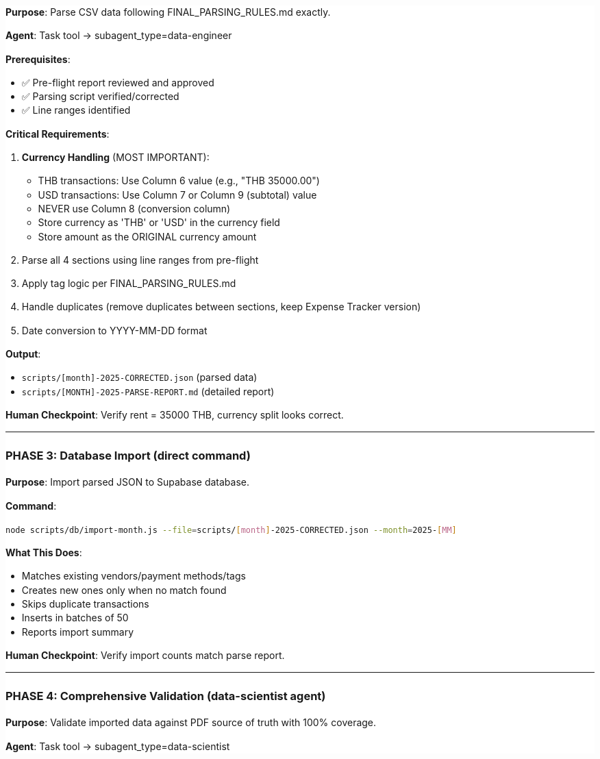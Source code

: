 **Purpose**: Parse CSV data following FINAL_PARSING_RULES.md exactly.

**Agent**: Task tool → subagent_type=data-engineer

**Prerequisites**:
- ✅ Pre-flight report reviewed and approved
- ✅ Parsing script verified/corrected
- ✅ Line ranges identified

**Critical Requirements**:
1. **Currency Handling** (MOST IMPORTANT):
   - THB transactions: Use Column 6 value (e.g., "THB 35000.00")
   - USD transactions: Use Column 7 or Column 9 (subtotal) value
   - NEVER use Column 8 (conversion column)
   - Store currency as 'THB' or 'USD' in the currency field
   - Store amount as the ORIGINAL currency amount

2. Parse all 4 sections using line ranges from pre-flight
3. Apply tag logic per FINAL_PARSING_RULES.md
4. Handle duplicates (remove duplicates between sections, keep Expense Tracker version)
5. Date conversion to YYYY-MM-DD format

**Output**:
- `scripts/[month]-2025-CORRECTED.json` (parsed data)
- `scripts/[MONTH]-2025-PARSE-REPORT.md` (detailed report)

**Human Checkpoint**: Verify rent = 35000 THB, currency split looks correct.

---

### PHASE 3: Database Import (direct command)

**Purpose**: Import parsed JSON to Supabase database.

**Command**:
```bash
node scripts/db/import-month.js --file=scripts/[month]-2025-CORRECTED.json --month=2025-[MM]
```

**What This Does**:
- Matches existing vendors/payment methods/tags
- Creates new ones only when no match found
- Skips duplicate transactions
- Inserts in batches of 50
- Reports import summary

**Human Checkpoint**: Verify import counts match parse report.

---

### PHASE 4: Comprehensive Validation (data-scientist agent)

**Purpose**: Validate imported data against PDF source of truth with 100% coverage.

**Agent**: Task tool → subagent_type=data-scientist
